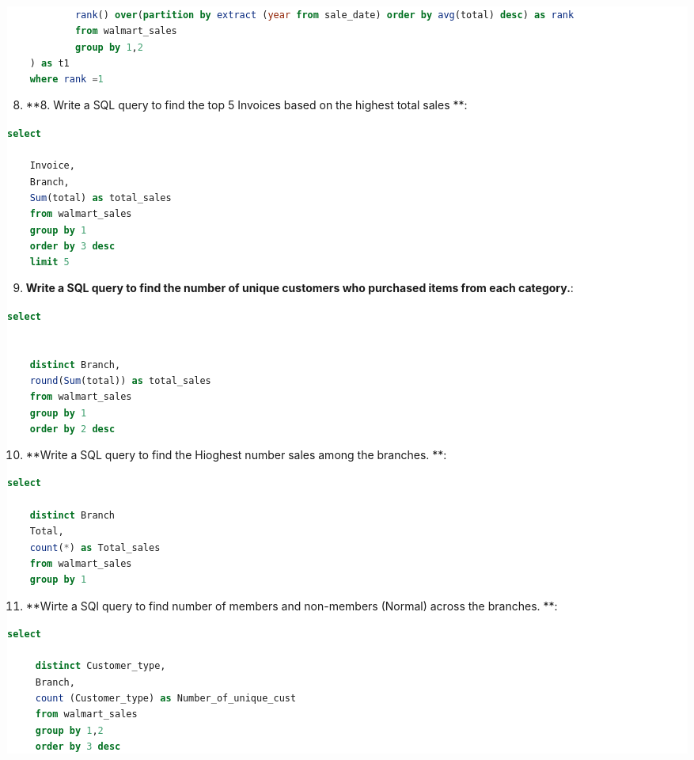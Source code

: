 ```sql
			rank() over(partition by extract (year from sale_date) order by avg(total) desc) as rank
			from walmart_sales
			group by 1,2
	) as t1
	where rank =1
```

8. **8. Write a SQL query to find the top 5 Invoices based on the highest total sales  **:
```sql
select

	Invoice,
	Branch,
	Sum(total) as total_sales
	from walmart_sales
	group by 1
	order by 3 desc
	limit 5
```

9. **Write a SQL query to find the number of unique customers who purchased items from each category.**:
```sql
select

	
	distinct Branch,
	round(Sum(total)) as total_sales
	from walmart_sales
	group by 1
	order by 2 desc
```

10. **Write a SQL query to find the Hioghest number sales among the branches. **:
```sql
select 

	distinct Branch
	Total,
	count(*) as Total_sales
	from walmart_sales
	group by 1
```

11. **Wirte a SQl query to find number of members and non-members (Normal) across the branches. **:
```sql
select 

	 distinct Customer_type,
	 Branch,
	 count (Customer_type) as Number_of_unique_cust
	 from walmart_sales
	 group by 1,2 
	 order by 3 desc
```
